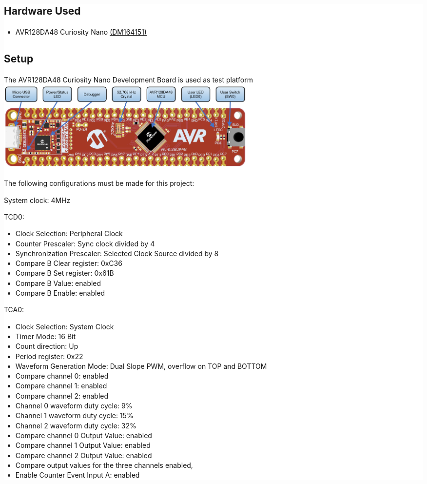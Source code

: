 
 ## Hardware Used
 - AVR128DA48 Curiosity Nano [(DM164151)](https://www.microchip.com/Developmenttools/ProductDetails/DM164151)

 ## Setup
 The AVR128DA48 Curiosity Nano Development Board is used as test platform
 <br><img src="images/AVR128DA48_CNANO_instructions.PNG" width="500">

 The following configurations must be made for this project:

System clock: 4MHz

TCD0:
- Clock Selection: Peripheral Clock
- Counter Prescaler: Sync clock divided by 4
- Synchronization Prescaler: Selected Clock Source divided by 8
- Compare B Clear register: 0xC36
- Compare B Set register: 0x61B
- Compare B Value: enabled
- Compare B Enable: enabled

TCA0:
- Clock Selection: System Clock
- Timer Mode: 16 Bit
- Count direction: Up
- Period register: 0x22
- Waveform Generation Mode: Dual Slope PWM, overflow on TOP and BOTTOM
- Compare channel 0: enabled
- Compare channel 1: enabled
- Compare channel 2: enabled
- Channel 0 waveform duty cycle: 9%
- Channel 1 waveform duty cycle: 15%
- Channel 2 waveform duty cycle: 32%
- Compare channel 0 Output Value: enabled
- Compare channel 1 Output Value: enabled
- Compare channel 2 Output Value: enabled
- Compare output values for the three channels enabled,
- Enable Counter Event Input A: enabled
